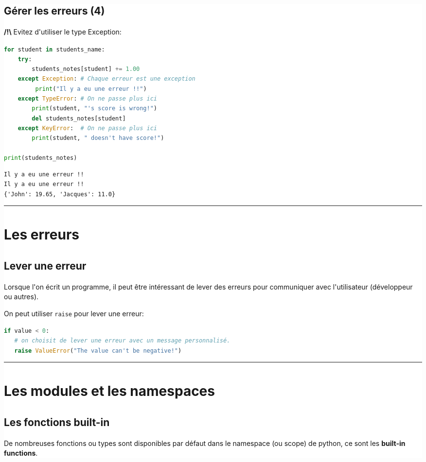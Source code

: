 
## Gérer les erreurs (4)


**\/!\\** Evitez d'utiliser le type Exception:
````python
for student in students_name:
    try:
        students_notes[student] += 1.00
    except Exception: # Chaque erreur est une exception
         print("Il y a eu une erreur !!")
    except TypeError: # On ne passe plus ici
        print(student, "'s score is wrong!")
        del students_notes[student]
    except KeyError:  # On ne passe plus ici
        print(student, " doesn't have score!")

print(students_notes)
````

````
Il y a eu une erreur !!
Il y a eu une erreur !!
{'John': 19.65, 'Jacques': 11.0}
````

---

# Les erreurs

## Lever une erreur

Lorsque l'on écrit un programme, il peut être intéressant de lever des erreurs pour communiquer avec l'utilisateur (développeur ou autres).

On peut utiliser `raise` pour lever une erreur:
````python
if value < 0:
   # on choisit de lever une erreur avec un message personnalisé.
   raise ValueError("The value can't be negative!")
````

---


# Les modules et les namespaces

## Les fonctions built-in

De nombreuses fonctions ou types sont disponibles par défaut dans le namespace (ou scope) de python, ce sont les **built-in functions**.
